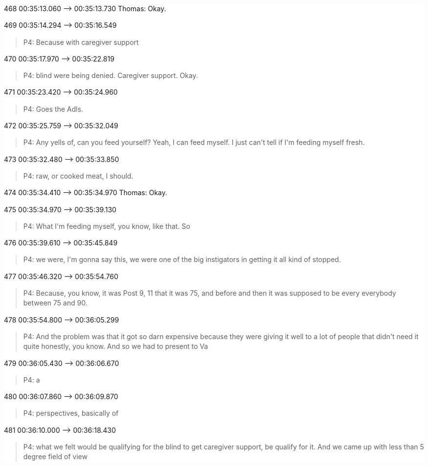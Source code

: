 468
00:35:13.060 --> 00:35:13.730
Thomas: Okay.

469
00:35:14.294 --> 00:35:16.549
> P4: Because with caregiver support

470
00:35:17.970 --> 00:35:22.819
> P4: blind were being denied. Caregiver support. Okay.

471
00:35:23.420 --> 00:35:24.960
> P4: Goes the Adls.

472
00:35:25.759 --> 00:35:32.049
> P4: Any yells of, can you feed yourself? Yeah, I can feed myself. I just can't tell if I'm feeding myself fresh.

473
00:35:32.480 --> 00:35:33.850
> P4: raw, or cooked meat, I should.

474
00:35:34.410 --> 00:35:34.970
Thomas: Okay.

475
00:35:34.970 --> 00:35:39.130
> P4: What I'm feeding myself, you know, like that. So

476
00:35:39.610 --> 00:35:45.849
> P4: we were, I'm gonna say this, we were one of the big instigators in getting it all kind of stopped.

477
00:35:46.320 --> 00:35:54.760
> P4: Because, you know, it was Post 9, 11 that it was 75, and before and then it was supposed to be every everybody between 75 and 90.

478
00:35:54.800 --> 00:36:05.299
> P4: And the problem was that it got so darn expensive because they were giving it well to a lot of people that didn't need it quite honestly, you know. And so we had to present to Va

479
00:36:05.430 --> 00:36:06.670
> P4: a

480
00:36:07.860 --> 00:36:09.870
> P4: perspectives, basically of

481
00:36:10.000 --> 00:36:18.430
> P4: what we felt would be qualifying for the blind to get caregiver support, be qualify for it. And we came up with less than 5 degree field of view

